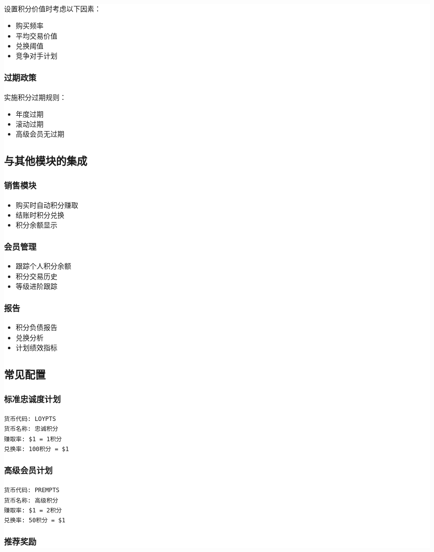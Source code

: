 设置积分价值时考虑以下因素：
- 购买频率
- 平均交易价值
- 兑换阈值
- 竞争对手计划

### 过期政策

实施积分过期规则：
- 年度过期
- 滚动过期
- 高级会员无过期

## 与其他模块的集成

### 销售模块
- 购买时自动积分赚取
- 结账时积分兑换
- 积分余额显示

### 会员管理
- 跟踪个人积分余额
- 积分交易历史
- 等级进阶跟踪

### 报告
- 积分负债报告
- 兑换分析
- 计划绩效指标

## 常见配置

### 标准忠诚度计划

```
货币代码: LOYPTS
货币名称: 忠诚积分
赚取率: $1 = 1积分
兑换率: 100积分 = $1
```

### 高级会员计划

```
货币代码: PREMPTS
货币名称: 高级积分
赚取率: $1 = 2积分
兑换率: 50积分 = $1
```

### 推荐奖励
